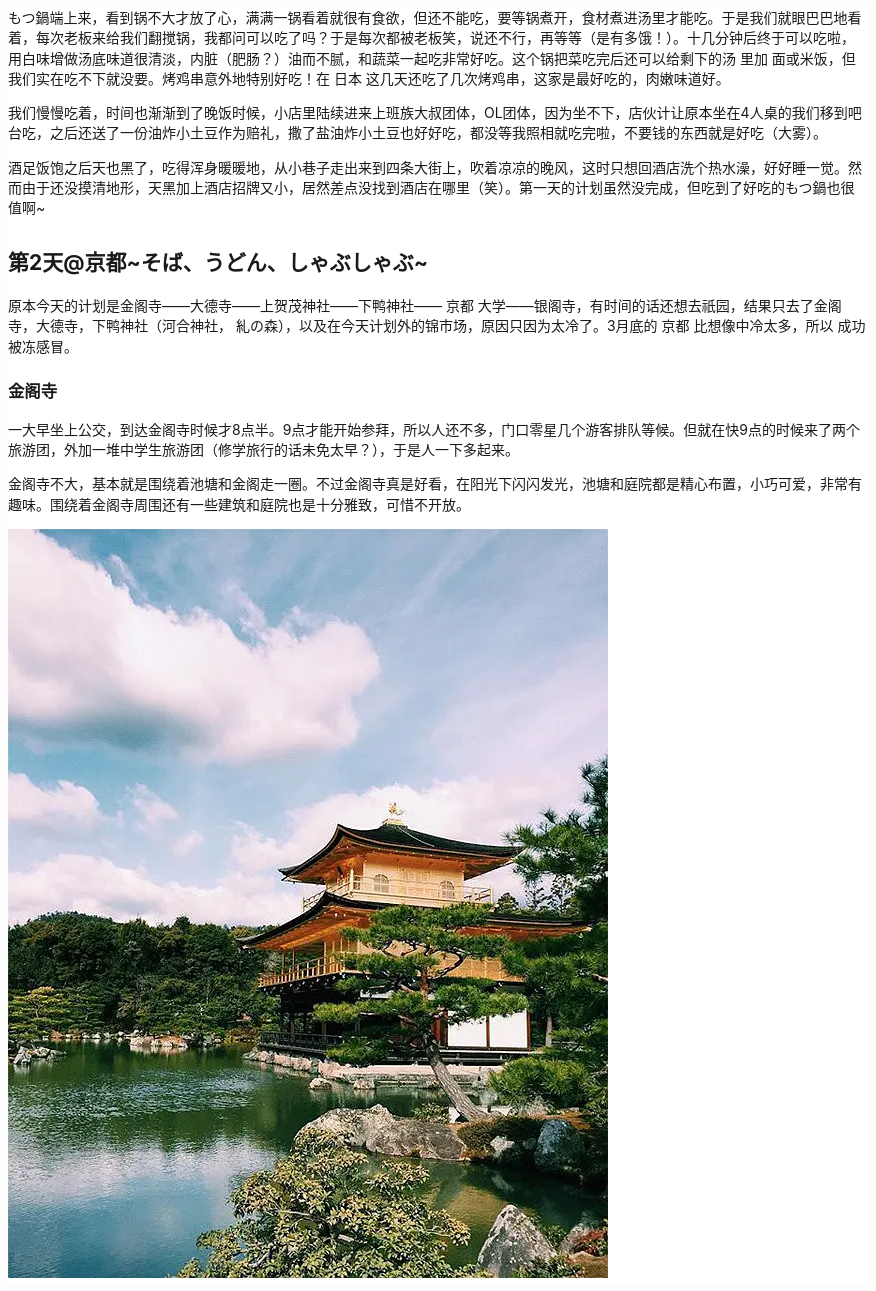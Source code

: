 
もつ鍋端上来，看到锅不大才放了心，满满一锅看着就很有食欲，但还不能吃，要等锅煮开，食材煮进汤里才能吃。于是我们就眼巴巴地看着，每次老板来给我们翻搅锅，我都问可以吃了吗？于是每次都被老板笑，说还不行，再等等（是有多饿！）。十几分钟后终于可以吃啦，用白味增做汤底味道很清淡，内脏（肥肠？）油而不腻，和蔬菜一起吃非常好吃。这个锅把菜吃完后还可以给剩下的汤 里加 面或米饭，但我们实在吃不下就没要。烤鸡串意外地特别好吃！在 日本 这几天还吃了几次烤鸡串，这家是最好吃的，肉嫩味道好。

我们慢慢吃着，时间也渐渐到了晚饭时候，小店里陆续进来上班族大叔团体，OL团体，因为坐不下，店伙计让原本坐在4人桌的我们移到吧台吃，之后还送了一份油炸小土豆作为赔礼，撒了盐油炸小土豆也好好吃，都没等我照相就吃完啦，不要钱的东西就是好吃（大雾）。

酒足饭饱之后天也黑了，吃得浑身暖暖地，从小巷子走出来到四条大街上，吹着凉凉的晚风，这时只想回酒店洗个热水澡，好好睡一觉。然而由于还没摸清地形，天黑加上酒店招牌又小，居然差点没找到酒店在哪里（笑）。第一天的计划虽然没完成，但吃到了好吃的もつ鍋也很值啊~

## 第2天@京都~そば、うどん、しゃぶしゃぶ~

原本今天的计划是金阁寺——大德寺——上贺茂神社——下鸭神社—— 京都 大学——银阁寺，有时间的话还想去祇园，结果只去了金阁寺，大德寺，下鸭神社（河合神社， 糺の森），以及在今天计划外的锦市场，原因只因为太冷了。3月底的 京都 比想像中冷太多，所以 成功 被冻感冒。

### 金阁寺

一大早坐上公交，到达金阁寺时候才8点半。9点才能开始参拜，所以人还不多，门口零星几个游客排队等候。但就在快9点的时候来了两个旅游团，外加一堆中学生旅游团（修学旅行的话未免太早？），于是人一下多起来。

金阁寺不大，基本就是围绕着池塘和金阁走一圈。不过金阁寺真是好看，在阳光下闪闪发光，池塘和庭院都是精心布置，小巧可爱，非常有趣味。围绕着金阁寺周围还有一些建筑和庭院也是十分雅致，可惜不开放。

![Untitled](/images/Japan7.png)
